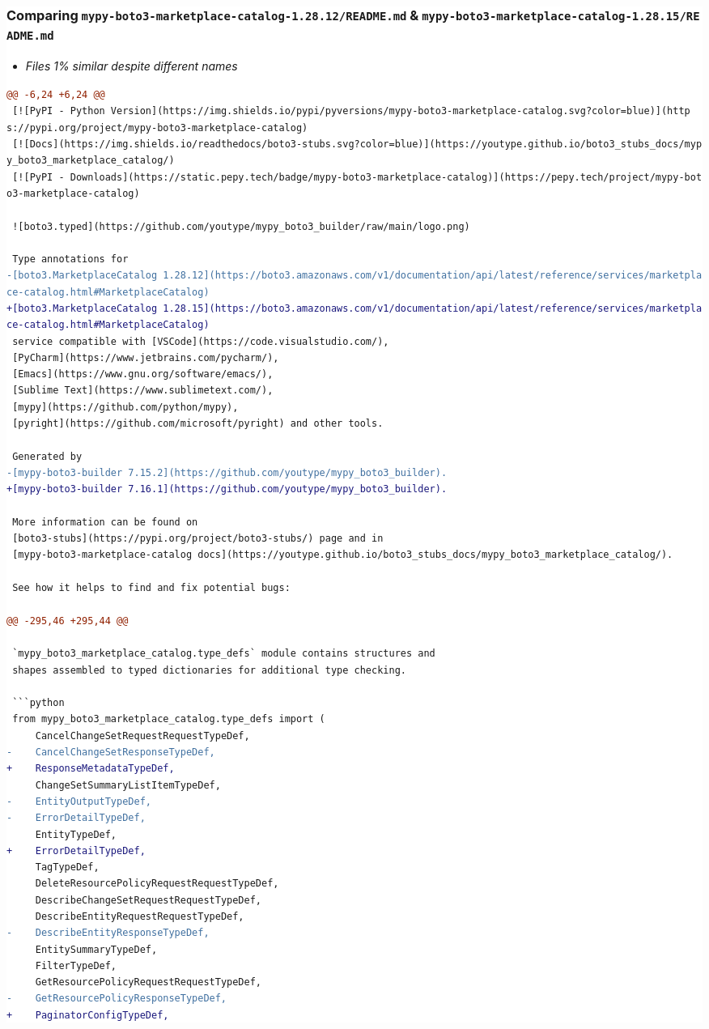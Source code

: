 ### Comparing `mypy-boto3-marketplace-catalog-1.28.12/README.md` & `mypy-boto3-marketplace-catalog-1.28.15/README.md`

 * *Files 1% similar despite different names*

```diff
@@ -6,24 +6,24 @@
 [![PyPI - Python Version](https://img.shields.io/pypi/pyversions/mypy-boto3-marketplace-catalog.svg?color=blue)](https://pypi.org/project/mypy-boto3-marketplace-catalog)
 [![Docs](https://img.shields.io/readthedocs/boto3-stubs.svg?color=blue)](https://youtype.github.io/boto3_stubs_docs/mypy_boto3_marketplace_catalog/)
 [![PyPI - Downloads](https://static.pepy.tech/badge/mypy-boto3-marketplace-catalog)](https://pepy.tech/project/mypy-boto3-marketplace-catalog)
 
 ![boto3.typed](https://github.com/youtype/mypy_boto3_builder/raw/main/logo.png)
 
 Type annotations for
-[boto3.MarketplaceCatalog 1.28.12](https://boto3.amazonaws.com/v1/documentation/api/latest/reference/services/marketplace-catalog.html#MarketplaceCatalog)
+[boto3.MarketplaceCatalog 1.28.15](https://boto3.amazonaws.com/v1/documentation/api/latest/reference/services/marketplace-catalog.html#MarketplaceCatalog)
 service compatible with [VSCode](https://code.visualstudio.com/),
 [PyCharm](https://www.jetbrains.com/pycharm/),
 [Emacs](https://www.gnu.org/software/emacs/),
 [Sublime Text](https://www.sublimetext.com/),
 [mypy](https://github.com/python/mypy),
 [pyright](https://github.com/microsoft/pyright) and other tools.
 
 Generated by
-[mypy-boto3-builder 7.15.2](https://github.com/youtype/mypy_boto3_builder).
+[mypy-boto3-builder 7.16.1](https://github.com/youtype/mypy_boto3_builder).
 
 More information can be found on
 [boto3-stubs](https://pypi.org/project/boto3-stubs/) page and in
 [mypy-boto3-marketplace-catalog docs](https://youtype.github.io/boto3_stubs_docs/mypy_boto3_marketplace_catalog/).
 
 See how it helps to find and fix potential bugs:
 
@@ -295,46 +295,44 @@
 
 `mypy_boto3_marketplace_catalog.type_defs` module contains structures and
 shapes assembled to typed dictionaries for additional type checking.
 
 ```python
 from mypy_boto3_marketplace_catalog.type_defs import (
     CancelChangeSetRequestRequestTypeDef,
-    CancelChangeSetResponseTypeDef,
+    ResponseMetadataTypeDef,
     ChangeSetSummaryListItemTypeDef,
-    EntityOutputTypeDef,
-    ErrorDetailTypeDef,
     EntityTypeDef,
+    ErrorDetailTypeDef,
     TagTypeDef,
     DeleteResourcePolicyRequestRequestTypeDef,
     DescribeChangeSetRequestRequestTypeDef,
     DescribeEntityRequestRequestTypeDef,
-    DescribeEntityResponseTypeDef,
     EntitySummaryTypeDef,
     FilterTypeDef,
     GetResourcePolicyRequestRequestTypeDef,
-    GetResourcePolicyResponseTypeDef,
+    PaginatorConfigTypeDef,
```